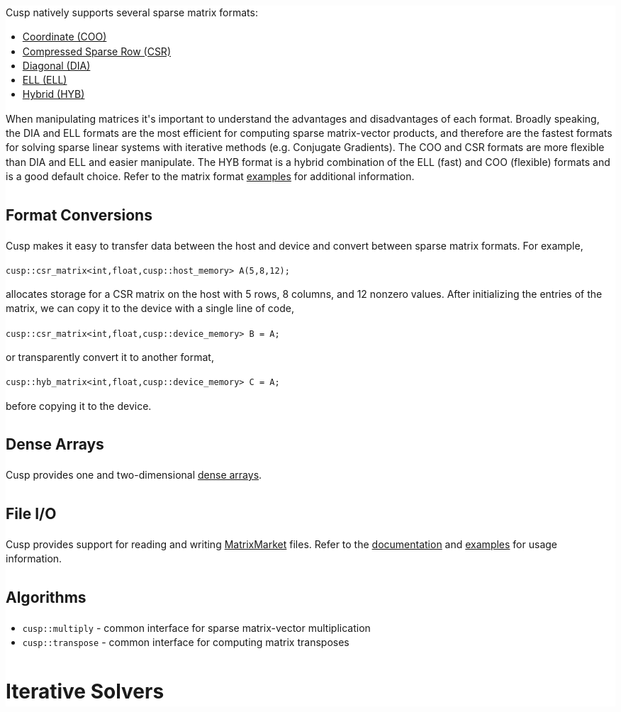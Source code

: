 Cusp natively supports several sparse matrix formats:
  * [Coordinate (COO)](http://docs.cusp-library.googlecode.com/hg/classcusp_1_1coo__matrix.html)
  * [Compressed Sparse Row (CSR)](http://docs.cusp-library.googlecode.com/hg/classcusp_1_1csr__matrix.html)
  * [Diagonal (DIA)](http://docs.cusp-library.googlecode.com/hg/classcusp_1_1dia__matrix.html)
  * [ELL (ELL)](http://docs.cusp-library.googlecode.com/hg/classcusp_1_1ell__matrix.html)
  * [Hybrid (HYB)](http://docs.cusp-library.googlecode.com/hg/classcusp_1_1hyb__matrix.html)

When manipulating matrices it's important to understand the advantages and disadvantages of each format.  Broadly speaking, the DIA and ELL formats are the most efficient for computing sparse matrix-vector products, and therefore are the fastest formats for solving sparse linear systems with iterative methods (e.g. Conjugate Gradients).  The COO and CSR formats are more flexible than DIA and ELL and easier manipulate.  The HYB format is a hybrid combination of the ELL (fast) and COO (flexible) formats and is a good default choice.  Refer to the matrix format [examples](http://code.google.com/p/cusp-library/source/browse/#hg%2Fexamples%2FMatrixFormats) for additional information.

## Format Conversions ##

Cusp makes it easy to transfer data between the host and device and convert between sparse matrix formats.  For example,
```
cusp::csr_matrix<int,float,cusp::host_memory> A(5,8,12);
```
allocates storage for a CSR matrix on the host with 5 rows, 8 columns, and 12 nonzero values.  After initializing the entries of the matrix, we can copy it to the device with a single line of code,
```
cusp::csr_matrix<int,float,cusp::device_memory> B = A;
```
or transparently convert it to another format,
```
cusp::hyb_matrix<int,float,cusp::device_memory> C = A;
```
before copying it to the device.

## Dense Arrays ##

Cusp provides one and two-dimensional [dense arrays](http://docs.cusp-library.googlecode.com/hg/group__array__containers.html).

## File I/O ##

Cusp provides support for reading and writing [MatrixMarket](http://math.nist.gov/MatrixMarket/formats.html#MMformat) files.  Refer to the [documentation](http://docs.cusp-library.googlecode.com/hg/group__matrix__market.html) and [examples](http://code.google.com/p/cusp-library/source/browse/#hg%2Fexamples%2FInputOutput) for usage information.

## Algorithms ##

  * `cusp::multiply` - common interface for sparse matrix-vector multiplication
  * `cusp::transpose` - common interface for computing matrix transposes


# Iterative Solvers #
